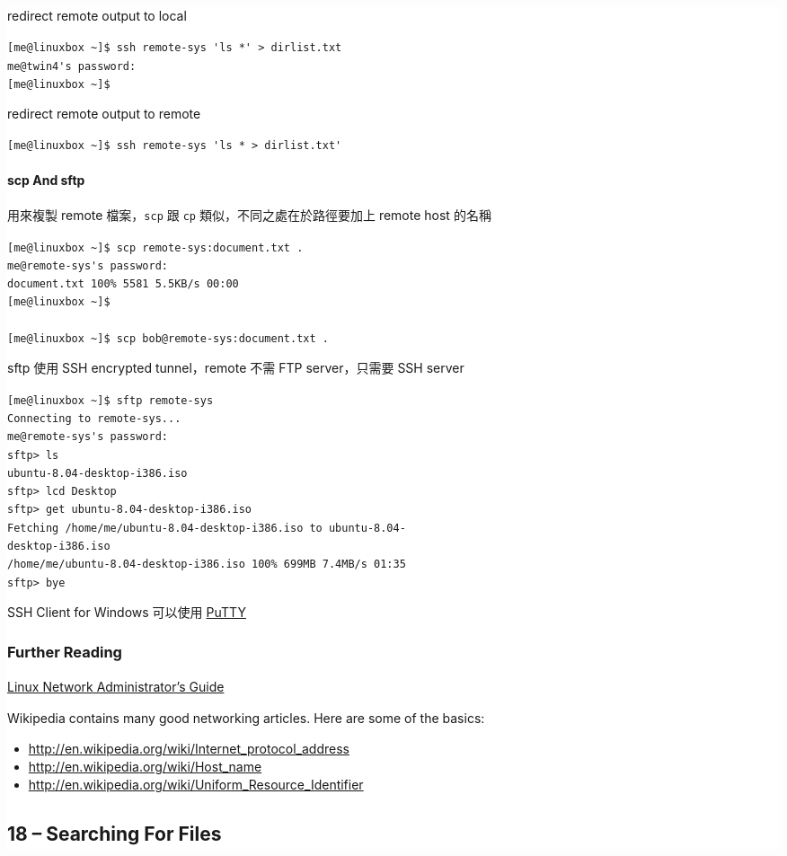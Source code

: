 redirect remote output to local

```shell
[me@linuxbox ~]$ ssh remote-sys 'ls *' > dirlist.txt
me@twin4's password:
[me@linuxbox ~]$
```

redirect remote output to remote

```shell
[me@linuxbox ~]$ ssh remote-sys 'ls * > dirlist.txt'
```

#### scp And sftp

用來複製 remote 檔案，`scp` 跟 `cp` 類似，不同之處在於路徑要加上 remote host 的名稱

```shell
[me@linuxbox ~]$ scp remote-sys:document.txt .
me@remote-sys's password:
document.txt 100% 5581 5.5KB/s 00:00
[me@linuxbox ~]$

[me@linuxbox ~]$ scp bob@remote-sys:document.txt .
```

sftp 使用 SSH encrypted tunnel，remote 不需 FTP server，只需要 SSH server

```shell
[me@linuxbox ~]$ sftp remote-sys
Connecting to remote-sys...
me@remote-sys's password:
sftp> ls
ubuntu-8.04-desktop-i386.iso
sftp> lcd Desktop
sftp> get ubuntu-8.04-desktop-i386.iso
Fetching /home/me/ubuntu-8.04-desktop-i386.iso to ubuntu-8.04-
desktop-i386.iso
/home/me/ubuntu-8.04-desktop-i386.iso 100% 699MB 7.4MB/s 01:35
sftp> bye
```

SSH Client for Windows 可以使用 [PuTTY](https://www.chiark.greenend.org.uk/~sgtatham/putty/)

### Further Reading

[Linux Network Administrator’s Guide](http://tldp.org/LDP/nag2/index.html)

Wikipedia contains many good networking articles. Here are some of the basics:

* <http://en.wikipedia.org/wiki/Internet_protocol_address>
* <http://en.wikipedia.org/wiki/Host_name>
* <http://en.wikipedia.org/wiki/Uniform_Resource_Identifier>

## 18 – Searching For Files
